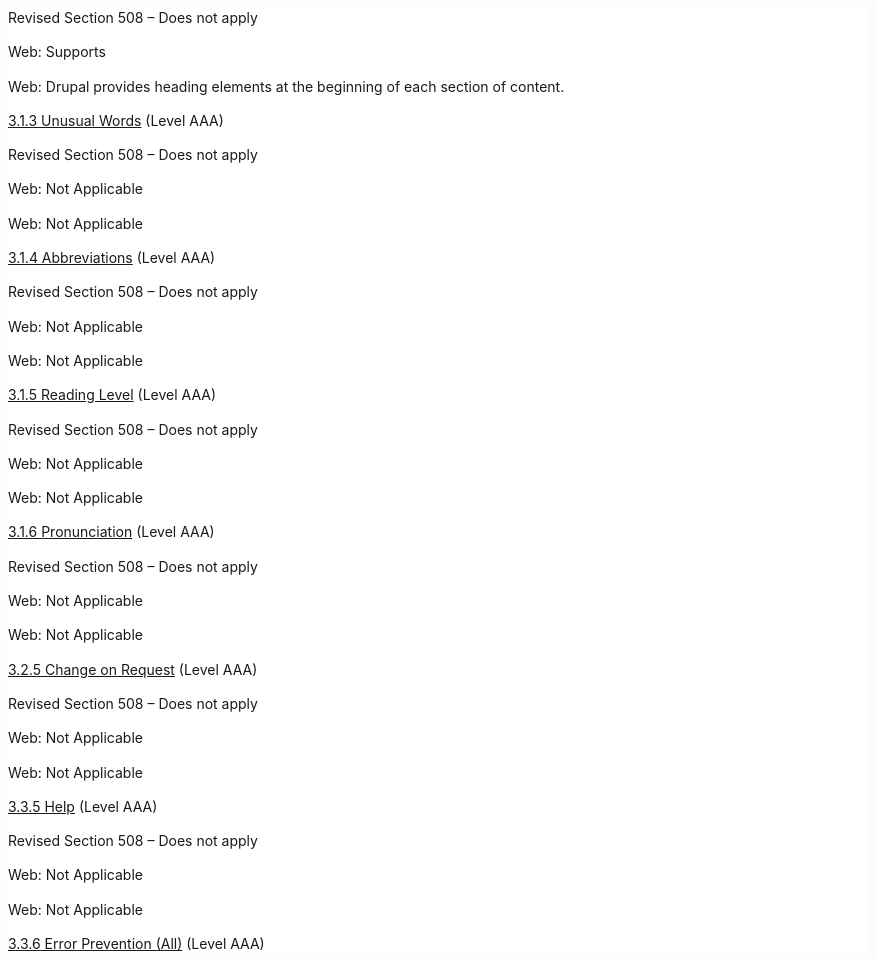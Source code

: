 Revised Section 508 – Does not apply

Web: Supports

Web: Drupal provides heading elements at the beginning of each section of content.

[3.1.3 Unusual Words](https://www.google.com/url?q=http://www.w3.org/TR/WCAG20/%23meaning-idioms&sa=D&ust=1607973994433000&usg=AOvVaw32KAI7qqptHdOOzUXMXM50) (Level AAA)

Revised Section 508 – Does not apply

Web: Not Applicable

Web: Not Applicable

[3.1.4 Abbreviations](https://www.google.com/url?q=http://www.w3.org/TR/WCAG20/%23meaning-located&sa=D&ust=1607973994437000&usg=AOvVaw0XD2WhitoMXXqFjHzGp8Gq) (Level AAA)

Revised Section 508 – Does not apply

Web: Not Applicable

Web: Not Applicable

[3.1.5 Reading Level](https://www.google.com/url?q=http://www.w3.org/TR/WCAG20/%23meaning-supplements&sa=D&ust=1607973994440000&usg=AOvVaw0ovcBOI2dC_swFeb_s8aNe) (Level AAA)

Revised Section 508 – Does not apply

Web: Not Applicable

Web: Not Applicable

[3.1.6 Pronunciation](https://www.google.com/url?q=http://www.w3.org/TR/WCAG20/%23meaning-pronunciation&sa=D&ust=1607973994443000&usg=AOvVaw1Tk7_90HxRUSPiKRz3hTFv) (Level AAA)

Revised Section 508 – Does not apply

Web: Not Applicable

Web: Not Applicable

[3.2.5 Change on Request](https://www.google.com/url?q=http://www.w3.org/TR/WCAG20/%23consistent-behavior-no-extreme-changes-context&sa=D&ust=1607973994447000&usg=AOvVaw2Xll1TpIQ0-ffALiyW57a_) (Level AAA)

Revised Section 508 – Does not apply

Web: Not Applicable

Web: Not Applicable

[3.3.5 Help](https://www.google.com/url?q=http://www.w3.org/TR/WCAG20/%23minimize-error-context-help&sa=D&ust=1607973994450000&usg=AOvVaw3Lx85u8iMXJbwgzbD_sHZR) (Level AAA)

Revised Section 508 – Does not apply

Web: Not Applicable

Web: Not Applicable

[3.3.6 Error Prevention (All)](https://www.google.com/url?q=http://www.w3.org/TR/WCAG20/%23minimize-error-reversible-all&sa=D&ust=1607973994453000&usg=AOvVaw36CcyyYaZGqyNH9b4rSfSQ) (Level AAA)
